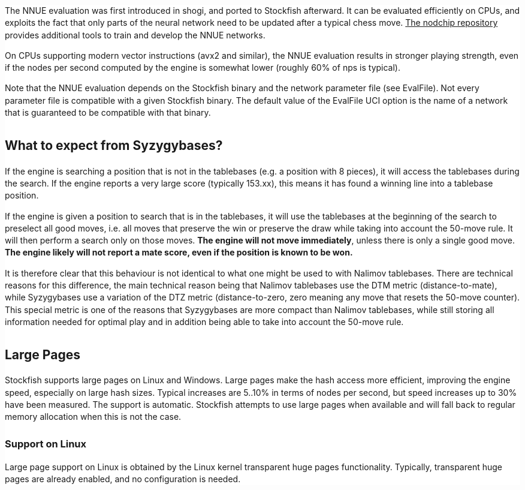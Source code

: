 The NNUE evaluation was first introduced in shogi, and ported to Stockfish afterward.
It can be evaluated efficiently on CPUs, and exploits the fact that only parts
of the neural network need to be updated after a typical chess move.
[The nodchip repository](https://github.com/nodchip/Stockfish) provides additional
tools to train and develop the NNUE networks.

On CPUs supporting modern vector instructions (avx2 and similar), the NNUE evaluation
results in stronger playing strength, even if the nodes per second computed by the engine
is somewhat lower (roughly 60% of nps is typical).

Note that the NNUE evaluation depends on the Stockfish binary and the network parameter
file (see EvalFile). Not every parameter file is compatible with a given Stockfish binary.
The default value of the EvalFile UCI option is the name of a network that is guaranteed
to be compatible with that binary.

## What to expect from Syzygybases?

If the engine is searching a position that is not in the tablebases (e.g.
a position with 8 pieces), it will access the tablebases during the search.
If the engine reports a very large score (typically 153.xx), this means
it has found a winning line into a tablebase position.

If the engine is given a position to search that is in the tablebases, it
will use the tablebases at the beginning of the search to preselect all
good moves, i.e. all moves that preserve the win or preserve the draw while
taking into account the 50-move rule.
It will then perform a search only on those moves. **The engine will not move
immediately**, unless there is only a single good move. **The engine likely
will not report a mate score, even if the position is known to be won.**

It is therefore clear that this behaviour is not identical to what one might
be used to with Nalimov tablebases. There are technical reasons for this
difference, the main technical reason being that Nalimov tablebases use the
DTM metric (distance-to-mate), while Syzygybases use a variation of the
DTZ metric (distance-to-zero, zero meaning any move that resets the 50-move
counter). This special metric is one of the reasons that Syzygybases are
more compact than Nalimov tablebases, while still storing all information
needed for optimal play and in addition being able to take into account
the 50-move rule.

## Large Pages

Stockfish supports large pages on Linux and Windows. Large pages make
the hash access more efficient, improving the engine speed, especially
on large hash sizes. Typical increases are 5..10% in terms of nodes per
second, but speed increases up to 30% have been measured. The support is
automatic. Stockfish attempts to use large pages when available and
will fall back to regular memory allocation when this is not the case.

### Support on Linux

Large page support on Linux is obtained by the Linux kernel
transparent huge pages functionality. Typically, transparent huge pages
are already enabled, and no configuration is needed.
